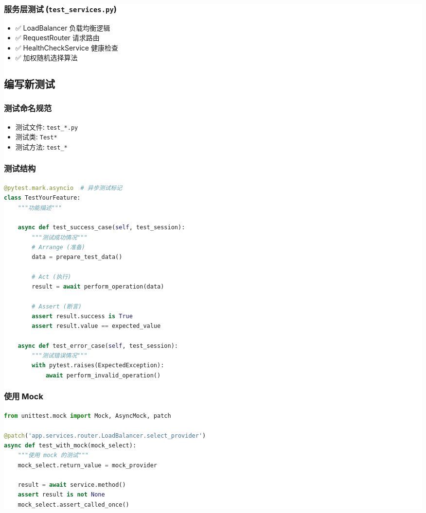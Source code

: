### 服务层测试 (`test_services.py`)

- ✅ LoadBalancer 负载均衡逻辑
- ✅ RequestRouter 请求路由
- ✅ HealthCheckService 健康检查
- ✅ 加权随机选择算法

## 编写新测试

### 测试命名规范

- 测试文件: `test_*.py`
- 测试类: `Test*`
- 测试方法: `test_*`

### 测试结构

```python
@pytest.mark.asyncio  # 异步测试标记
class TestYourFeature:
    """功能描述"""
    
    async def test_success_case(self, test_session):
        """测试成功情况"""
        # Arrange (准备)
        data = prepare_test_data()
        
        # Act (执行)
        result = await perform_operation(data)
        
        # Assert (断言)
        assert result.success is True
        assert result.value == expected_value
    
    async def test_error_case(self, test_session):
        """测试错误情况"""
        with pytest.raises(ExpectedException):
            await perform_invalid_operation()
```

### 使用 Mock

```python
from unittest.mock import Mock, AsyncMock, patch

@patch('app.services.router.LoadBalancer.select_provider')
async def test_with_mock(mock_select):
    """使用 mock 的测试"""
    mock_select.return_value = mock_provider
    
    result = await service.method()
    assert result is not None
    mock_select.assert_called_once()
```
